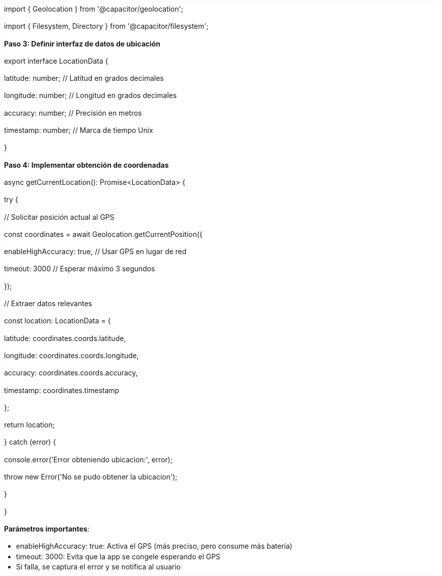 import { Geolocation } from '@capacitor/geolocation';

import { Filesystem, Directory } from '@capacitor/filesystem';

**Paso 3: Definir interfaz de datos de ubicación**

export interface LocationData {

latitude: number; // Latitud en grados decimales

longitude: number; // Longitud en grados decimales

accuracy: number; // Precisión en metros

timestamp: number; // Marca de tiempo Unix

}

**Paso 4: Implementar obtención de coordenadas**

async getCurrentLocation(): Promise&lt;LocationData&gt; {

try {

// Solicitar posición actual al GPS

const coordinates = await Geolocation.getCurrentPosition({

enableHighAccuracy: true, // Usar GPS en lugar de red

timeout: 3000 // Esperar máximo 3 segundos

});

// Extraer datos relevantes

const location: LocationData = {

latitude: coordinates.coords.latitude,

longitude: coordinates.coords.longitude,

accuracy: coordinates.coords.accuracy,

timestamp: coordinates.timestamp

};

return location;

} catch (error) {

console.error('Error obteniendo ubicacion:', error);

throw new Error('No se pudo obtener la ubicacion');

}

}

**Parámetros importantes**:

- enableHighAccuracy: true: Activa el GPS (más preciso, pero consume más batería)
- timeout: 3000: Evita que la app se congele esperando el GPS
- Si falla, se captura el error y se notifica al usuario
